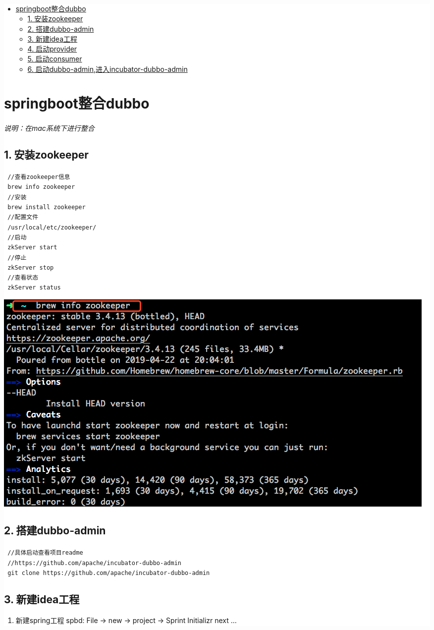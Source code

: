 


* [springboot整合dubbo](#springboot整合dubbo)
    * [1. 安装zookeeper](#1-安装zookeeper)
    * [2. 搭建dubbo-admin](#2-搭建dubbo-admin)
    * [3. 新建idea工程](#3-新建idea工程)
    * [4. 启动provider](#4-启动provider)
    * [5. 启动consumer](#5-启动consumer)
    * [6. 启动dubbo-admin,进入incubator-dubbo-admin](#6-启动dubbo-admin进入incubator-dubbo-admin)



# springboot整合dubbo #
_说明：在mac系统下进行整合_
## 1. 安装zookeeper ##
   ```
    //查看zookeeper信息
    brew info zookeeper
    //安装
    brew install zookeeper
    //配置文件
    /usr/local/etc/zookeeper/
    //启动
    zkServer start
    //停止
    zkServer stop
    //查看状态
    zkServer status
   ```
   ![zookeeper](https://github.com/willpower88/spbd/blob/master/doc/image/zookeeper-info.png)
## 2. 搭建dubbo-admin
   ```
    //具体启动查看项目readme
    //https://github.com/apache/incubator-dubbo-admin
    git clone https://github.com/apache/incubator-dubbo-admin
   ```
## 3. 新建idea工程
1. 新建spring工程 spbd: File -> new -> project -> Sprint Initializr next ...